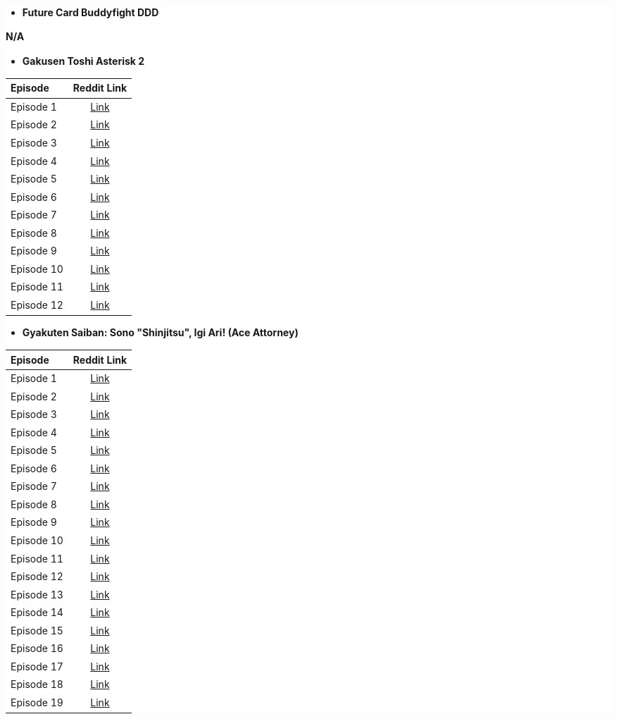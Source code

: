 * **Future Card Buddyfight DDD**

**N/A**

* **Gakusen Toshi Asterisk 2**

|**Episode**|**Reddit Link**
|:--|:-:
|Episode 1|[Link](https://redd.it/4d1ubr)
|Episode 2|[Link](https://redd.it/4e1jqy)
|Episode 3|[Link](https://redd.it/4f27u4)
|Episode 4|[Link](https://redd.it/4g3sm7)
|Episode 5|[Link](https://redd.it/4h4r08)
|Episode 6|[Link](https://redd.it/4iaa4r)
|Episode 7|[Link](https://redd.it/4jbpsb)
|Episode 8|[Link](https://redd.it/4kdwj3)
|Episode 9|[Link](https://redd.it/4lg4ib)
|Episode 10|[Link](https://redd.it/4minbn)
|Episode 11|[Link](https://redd.it/4nlpmo)
|Episode 12|[Link](https://redd.it/4ootne)

* **Gyakuten Saiban: Sono "Shinjitsu", Igi Ari! (Ace Attorney)**

|**Episode**|**Reddit Link**
|:--|:-:
|Episode 1|[Link](https://redd.it/4d14d6)
|Episode 2|[Link](https://redd.it/4e0vb9)
|Episode 3|[Link](https://redd.it/4f1g16)
|Episode 4|[Link](https://redd.it/4g31px)
|Episode 5|[Link](https://redd.it/4h4214)
|Episode 6|[Link](https://redd.it/4i9l97)
|Episode 7|[Link](https://redd.it/4jazm3)
|Episode 8|[Link](https://redd.it/4kd481)
|Episode 9|[Link](https://redd.it/4lfe5e)
|Episode 10|[Link](https://redd.it/4mhuu9)
|Episode 11|[Link](https://redd.it/4nkzs7)
|Episode 12|[Link](https://redd.it/4oo2xd)
|Episode 13|[Link](https://redd.it/4ps2fk)
|Episode 14|[Link](https://redd.it/4s0wb5)
|Episode 15|[Link](https://redd.it/4t442s)
|Episode 16|[Link](http://redd.it/4u7ssd)
|Episode 17|[Link](http://redd.it/4vbnbp)
|Episode 18|[Link](http://redd.it/4wfgly)
|Episode 19|[Link](https://redd.it/4ximpq)